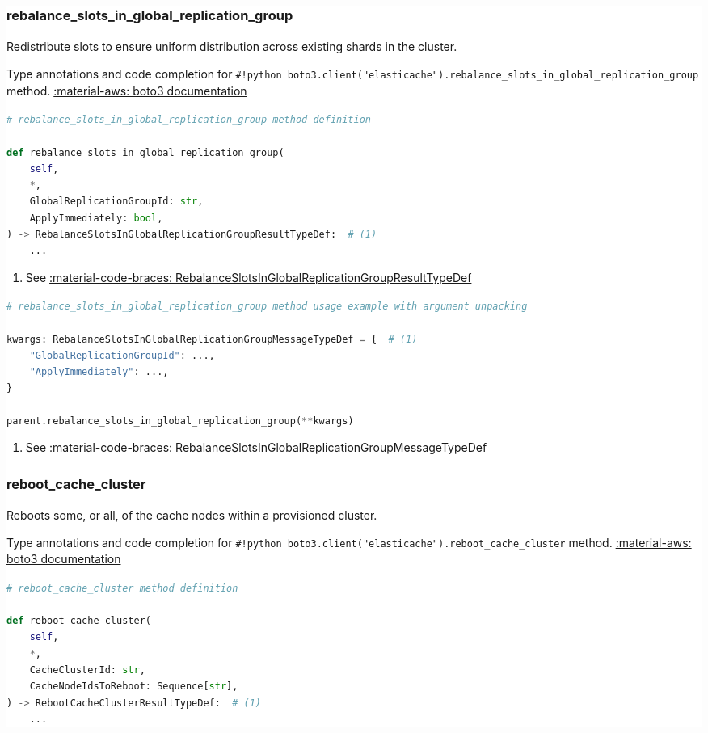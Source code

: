 ### rebalance\_slots\_in\_global\_replication\_group

Redistribute slots to ensure uniform distribution across existing shards in the
cluster.

Type annotations and code completion for `#!python boto3.client("elasticache").rebalance_slots_in_global_replication_group` method.
[:material-aws: boto3 documentation](https://boto3.amazonaws.com/v1/documentation/api/latest/reference/services/elasticache/client/rebalance_slots_in_global_replication_group.html)

```python
# rebalance_slots_in_global_replication_group method definition

def rebalance_slots_in_global_replication_group(
    self,
    *,
    GlobalReplicationGroupId: str,
    ApplyImmediately: bool,
) -> RebalanceSlotsInGlobalReplicationGroupResultTypeDef:  # (1)
    ...
```

1. See [:material-code-braces: RebalanceSlotsInGlobalReplicationGroupResultTypeDef](./type_defs.md#rebalanceslotsinglobalreplicationgroupresulttypedef)


```python
# rebalance_slots_in_global_replication_group method usage example with argument unpacking

kwargs: RebalanceSlotsInGlobalReplicationGroupMessageTypeDef = {  # (1)
    "GlobalReplicationGroupId": ...,
    "ApplyImmediately": ...,
}

parent.rebalance_slots_in_global_replication_group(**kwargs)
```

1. See [:material-code-braces: RebalanceSlotsInGlobalReplicationGroupMessageTypeDef](./type_defs.md#rebalanceslotsinglobalreplicationgroupmessagetypedef)

### reboot\_cache\_cluster

Reboots some, or all, of the cache nodes within a provisioned cluster.

Type annotations and code completion for `#!python boto3.client("elasticache").reboot_cache_cluster` method.
[:material-aws: boto3 documentation](https://boto3.amazonaws.com/v1/documentation/api/latest/reference/services/elasticache/client/reboot_cache_cluster.html)

```python
# reboot_cache_cluster method definition

def reboot_cache_cluster(
    self,
    *,
    CacheClusterId: str,
    CacheNodeIdsToReboot: Sequence[str],
) -> RebootCacheClusterResultTypeDef:  # (1)
    ...
```
